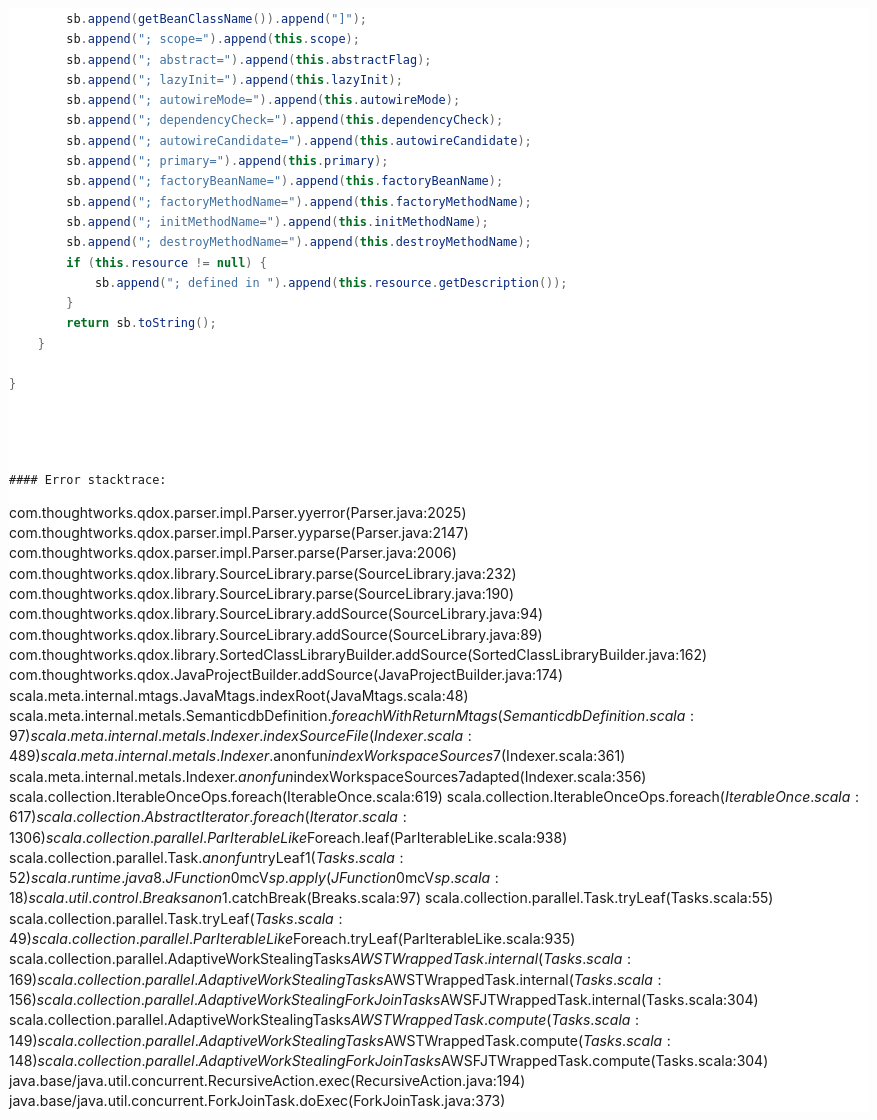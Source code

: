 ```java
		sb.append(getBeanClassName()).append("]");
		sb.append("; scope=").append(this.scope);
		sb.append("; abstract=").append(this.abstractFlag);
		sb.append("; lazyInit=").append(this.lazyInit);
		sb.append("; autowireMode=").append(this.autowireMode);
		sb.append("; dependencyCheck=").append(this.dependencyCheck);
		sb.append("; autowireCandidate=").append(this.autowireCandidate);
		sb.append("; primary=").append(this.primary);
		sb.append("; factoryBeanName=").append(this.factoryBeanName);
		sb.append("; factoryMethodName=").append(this.factoryMethodName);
		sb.append("; initMethodName=").append(this.initMethodName);
		sb.append("; destroyMethodName=").append(this.destroyMethodName);
		if (this.resource != null) {
			sb.append("; defined in ").append(this.resource.getDescription());
		}
		return sb.toString();
	}

}
```

```



#### Error stacktrace:

```
com.thoughtworks.qdox.parser.impl.Parser.yyerror(Parser.java:2025)
	com.thoughtworks.qdox.parser.impl.Parser.yyparse(Parser.java:2147)
	com.thoughtworks.qdox.parser.impl.Parser.parse(Parser.java:2006)
	com.thoughtworks.qdox.library.SourceLibrary.parse(SourceLibrary.java:232)
	com.thoughtworks.qdox.library.SourceLibrary.parse(SourceLibrary.java:190)
	com.thoughtworks.qdox.library.SourceLibrary.addSource(SourceLibrary.java:94)
	com.thoughtworks.qdox.library.SourceLibrary.addSource(SourceLibrary.java:89)
	com.thoughtworks.qdox.library.SortedClassLibraryBuilder.addSource(SortedClassLibraryBuilder.java:162)
	com.thoughtworks.qdox.JavaProjectBuilder.addSource(JavaProjectBuilder.java:174)
	scala.meta.internal.mtags.JavaMtags.indexRoot(JavaMtags.scala:48)
	scala.meta.internal.metals.SemanticdbDefinition$.foreachWithReturnMtags(SemanticdbDefinition.scala:97)
	scala.meta.internal.metals.Indexer.indexSourceFile(Indexer.scala:489)
	scala.meta.internal.metals.Indexer.$anonfun$indexWorkspaceSources$7(Indexer.scala:361)
	scala.meta.internal.metals.Indexer.$anonfun$indexWorkspaceSources$7$adapted(Indexer.scala:356)
	scala.collection.IterableOnceOps.foreach(IterableOnce.scala:619)
	scala.collection.IterableOnceOps.foreach$(IterableOnce.scala:617)
	scala.collection.AbstractIterator.foreach(Iterator.scala:1306)
	scala.collection.parallel.ParIterableLike$Foreach.leaf(ParIterableLike.scala:938)
	scala.collection.parallel.Task.$anonfun$tryLeaf$1(Tasks.scala:52)
	scala.runtime.java8.JFunction0$mcV$sp.apply(JFunction0$mcV$sp.scala:18)
	scala.util.control.Breaks$$anon$1.catchBreak(Breaks.scala:97)
	scala.collection.parallel.Task.tryLeaf(Tasks.scala:55)
	scala.collection.parallel.Task.tryLeaf$(Tasks.scala:49)
	scala.collection.parallel.ParIterableLike$Foreach.tryLeaf(ParIterableLike.scala:935)
	scala.collection.parallel.AdaptiveWorkStealingTasks$AWSTWrappedTask.internal(Tasks.scala:169)
	scala.collection.parallel.AdaptiveWorkStealingTasks$AWSTWrappedTask.internal$(Tasks.scala:156)
	scala.collection.parallel.AdaptiveWorkStealingForkJoinTasks$AWSFJTWrappedTask.internal(Tasks.scala:304)
	scala.collection.parallel.AdaptiveWorkStealingTasks$AWSTWrappedTask.compute(Tasks.scala:149)
	scala.collection.parallel.AdaptiveWorkStealingTasks$AWSTWrappedTask.compute$(Tasks.scala:148)
	scala.collection.parallel.AdaptiveWorkStealingForkJoinTasks$AWSFJTWrappedTask.compute(Tasks.scala:304)
	java.base/java.util.concurrent.RecursiveAction.exec(RecursiveAction.java:194)
	java.base/java.util.concurrent.ForkJoinTask.doExec(ForkJoinTask.java:373)